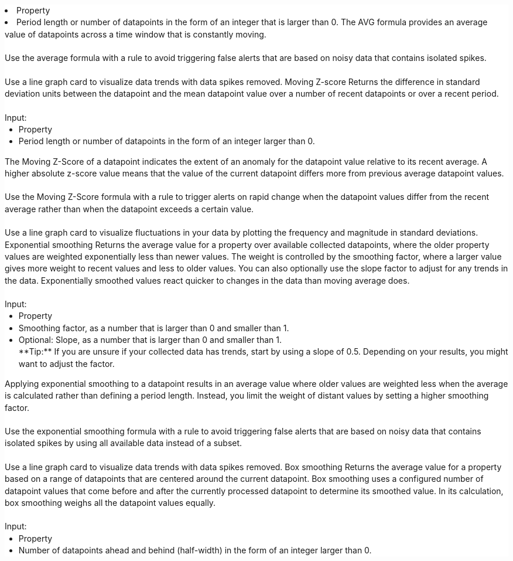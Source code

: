 <li>Property
 <li>Period length or number of datapoints in the form of an integer that is larger than 0.</ul></td>
 <td>The AVG formula provides an average value of datapoints across a time window that is constantly moving.  </br></br> Use the average formula with a rule to avoid triggering false alerts that are based on noisy data that contains isolated spikes.  </br></br>Use a line graph card to visualize data trends with data spikes removed.  
</td>
</tr>
<tr>
<td>Moving Z-score</td>
<td>Returns the difference in standard deviation units between the datapoint and the mean datapoint value over a number of recent datapoints or over a recent period.  </br></br>
Input:
<ul>
<li>Property
<li>Period length or number of datapoints in the form of an integer larger than 0.</ul></td>
<td>The Moving Z-Score of a datapoint indicates the extent of an anomaly for the datapoint value relative to its recent average. A higher absolute z-score value means that the value of the current datapoint differs more from previous average datapoint values.
</br></br>Use the Moving Z-Score formula with a rule to trigger alerts on rapid change when the datapoint values differ from the recent average rather than when the datapoint exceeds a certain value.
</br></br>Use a line graph card to visualize fluctuations in your data by plotting the frequency and magnitude in standard deviations.
</td>
</tr>
<tr>
<td>Exponential smoothing</td>
<td>Returns the average value for a property over available collected datapoints, where the older property values are weighted exponentially less than newer values. The weight is controlled by the smoothing factor, where a larger value gives more weight to recent values and less to older values.  
You can also optionally use the slope factor to adjust for any trends in the data. Exponentially smoothed values react quicker to changes in the data than moving average does.  </br></br>
Input:
<ul>
<li>Property
<li>Smoothing factor, as a number that is larger than 0 and smaller than 1.  
<li>Optional: Slope, as a number that is larger than 0 and smaller than 1.   </br>
 **Tip:** If you are unsure if your collected data has trends, start by using a slope of 0.5. Depending on your results, you might want to adjust the factor.
 </ul></td>  
 <td>Applying exponential smoothing to a datapoint results in an average value where older values are weighted less when the average is calculated rather than defining a period length. Instead, you limit the weight of distant values by setting a higher smoothing factor.
</br></br>Use the exponential smoothing formula with a rule to avoid triggering false alerts that are based on noisy data that contains isolated spikes by using all available data instead of a subset.
</br></br>Use a line graph card to visualize data trends with data spikes removed.</td>
</tr>
<tr>
<td>Box smoothing</td>
<td>Returns the average value for a property based on a range of datapoints that are centered around the current datapoint.  
Box smoothing uses a configured number of datapoint values that come before and after the currently processed datapoint to determine its smoothed value. In its calculation, box smoothing weighs all the datapoint values equally.  </br></br>
Input:
<ul>
<li>Property
<li>Number of datapoints ahead and behind (half-width) in the form of an integer larger than 0.
</ul></td>